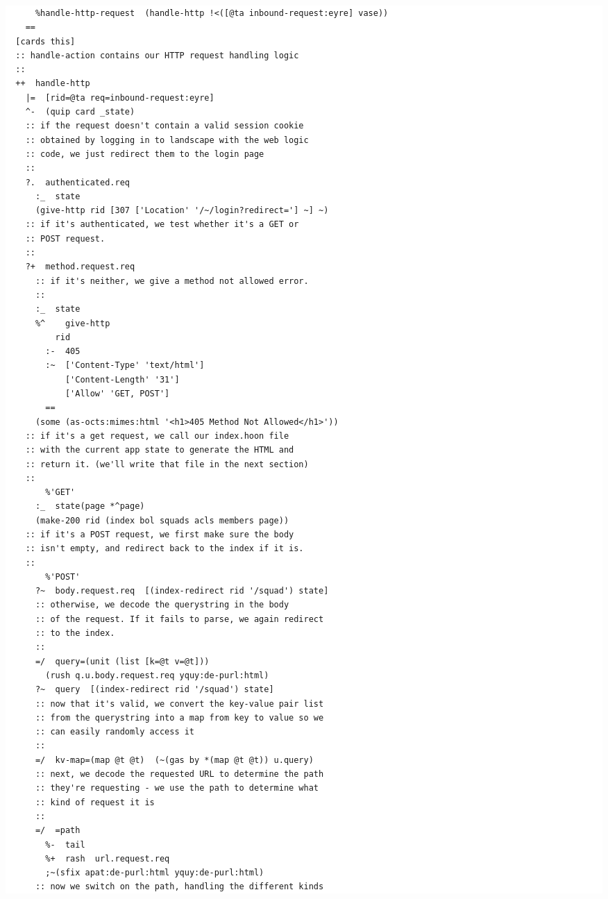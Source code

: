 ```hoon {% copy=true mode="collapse" %}
      %handle-http-request  (handle-http !<([@ta inbound-request:eyre] vase))
    ==
  [cards this]
  :: handle-action contains our HTTP request handling logic
  ::
  ++  handle-http
    |=  [rid=@ta req=inbound-request:eyre]
    ^-  (quip card _state)
    :: if the request doesn't contain a valid session cookie
    :: obtained by logging in to landscape with the web logic
    :: code, we just redirect them to the login page
    ::
    ?.  authenticated.req
      :_  state
      (give-http rid [307 ['Location' '/~/login?redirect='] ~] ~)
    :: if it's authenticated, we test whether it's a GET or
    :: POST request.
    ::
    ?+  method.request.req
      :: if it's neither, we give a method not allowed error.
      ::
      :_  state
      %^    give-http
          rid
        :-  405
        :~  ['Content-Type' 'text/html']
            ['Content-Length' '31']
            ['Allow' 'GET, POST']
        ==
      (some (as-octs:mimes:html '<h1>405 Method Not Allowed</h1>'))
    :: if it's a get request, we call our index.hoon file
    :: with the current app state to generate the HTML and
    :: return it. (we'll write that file in the next section)
    ::
        %'GET'
      :_  state(page *^page)
      (make-200 rid (index bol squads acls members page))
    :: if it's a POST request, we first make sure the body
    :: isn't empty, and redirect back to the index if it is.
    ::
        %'POST'
      ?~  body.request.req  [(index-redirect rid '/squad') state]
      :: otherwise, we decode the querystring in the body
      :: of the request. If it fails to parse, we again redirect
      :: to the index.
      ::
      =/  query=(unit (list [k=@t v=@t]))
        (rush q.u.body.request.req yquy:de-purl:html)
      ?~  query  [(index-redirect rid '/squad') state]
      :: now that it's valid, we convert the key-value pair list
      :: from the querystring into a map from key to value so we
      :: can easily randomly access it
      ::
      =/  kv-map=(map @t @t)  (~(gas by *(map @t @t)) u.query)
      :: next, we decode the requested URL to determine the path
      :: they're requesting - we use the path to determine what
      :: kind of request it is
      ::
      =/  =path
        %-  tail
        %+  rash  url.request.req
        ;~(sfix apat:de-purl:html yquy:de-purl:html)
      :: now we switch on the path, handling the different kinds
```